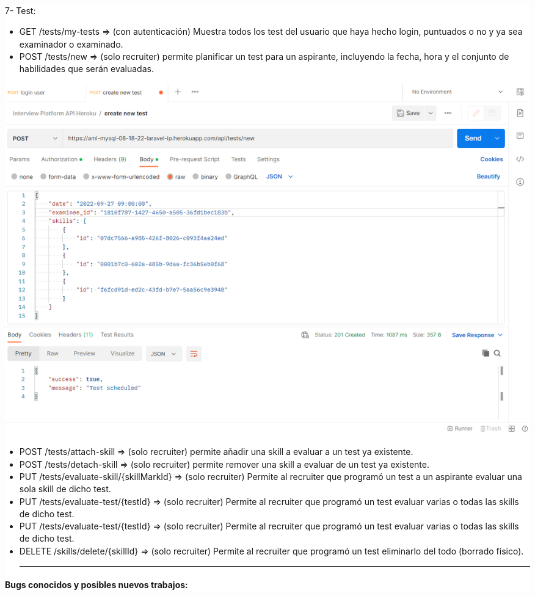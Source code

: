 7- Test: <br>

- GET /tests/my-tests => (con autenticación) Muestra todos los test del usuario que haya hecho login, puntuados o no y ya sea examinador o examinado. <br>
- POST /tests/new => (solo recruiter) permite planificar un test para un aspirante, incluyendo la fecha, hora y el conjunto de habilidades que serán evaluadas. <br>

<img src="./public/img/test.png"><br>

- POST /tests/attach-skill => (solo recruiter) permite añadir una skill a evaluar a un test ya existente. <br>
- POST /tests/detach-skill => (solo recruiter) permite remover una skill a evaluar de un test ya existente. <br>
- PUT /tests/evaluate-skill/{skillMarkId} => (solo recruiter) Permite al recruiter que programó un test a un aspirante evaluar una sola skill de dicho test. <br>
- PUT /tests/evaluate-test/{testId} => (solo recruiter) Permite al recruiter que programó un test evaluar varias o todas las skills de dicho test. <br>
- PUT /tests/evaluate-test/{testId} => (solo recruiter) Permite al recruiter que programó un test evaluar varias o todas las skills de dicho test. <br>
- DELETE /skills/delete/{skillId} => (solo recruiter) Permite al recruiter que programó un test eliminarlo del todo (borrado físico).
<br><hr>

#### Bugs conocidos y posibles nuevos trabajos:
